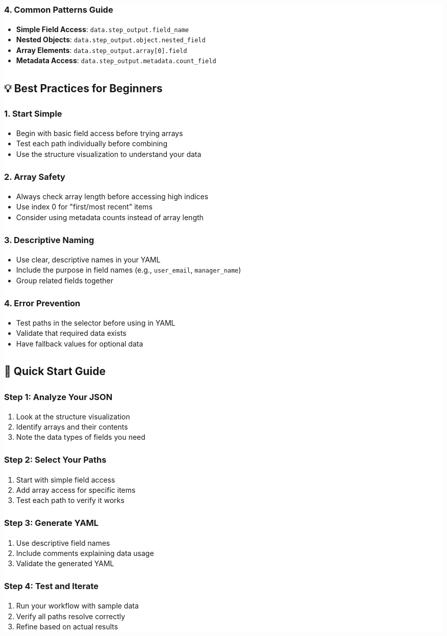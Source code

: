 ### 4. Common Patterns Guide
- **Simple Field Access**: `data.step_output.field_name`
- **Nested Objects**: `data.step_output.object.nested_field`
- **Array Elements**: `data.step_output.array[0].field`
- **Metadata Access**: `data.step_output.metadata.count_field`

## 💡 Best Practices for Beginners

### 1. Start Simple
- Begin with basic field access before trying arrays
- Test each path individually before combining
- Use the structure visualization to understand your data

### 2. Array Safety
- Always check array length before accessing high indices
- Use index 0 for "first/most recent" items
- Consider using metadata counts instead of array length

### 3. Descriptive Naming
- Use clear, descriptive names in your YAML
- Include the purpose in field names (e.g., `user_email`, `manager_name`)
- Group related fields together

### 4. Error Prevention
- Test paths in the selector before using in YAML
- Validate that required data exists
- Have fallback values for optional data

## 🚀 Quick Start Guide

### Step 1: Analyze Your JSON
1. Look at the structure visualization
2. Identify arrays and their contents
3. Note the data types of fields you need

### Step 2: Select Your Paths
1. Start with simple field access
2. Add array access for specific items
3. Test each path to verify it works

### Step 3: Generate YAML
1. Use descriptive field names
2. Include comments explaining data usage
3. Validate the generated YAML

### Step 4: Test and Iterate
1. Run your workflow with sample data
2. Verify all paths resolve correctly
3. Refine based on actual results
